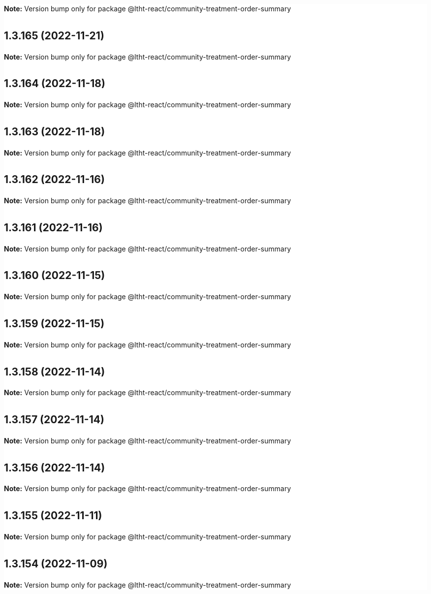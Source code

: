 **Note:** Version bump only for package @ltht-react/community-treatment-order-summary

## 1.3.165 (2022-11-21)

**Note:** Version bump only for package @ltht-react/community-treatment-order-summary

## 1.3.164 (2022-11-18)

**Note:** Version bump only for package @ltht-react/community-treatment-order-summary

## 1.3.163 (2022-11-18)

**Note:** Version bump only for package @ltht-react/community-treatment-order-summary

## 1.3.162 (2022-11-16)

**Note:** Version bump only for package @ltht-react/community-treatment-order-summary

## 1.3.161 (2022-11-16)

**Note:** Version bump only for package @ltht-react/community-treatment-order-summary

## 1.3.160 (2022-11-15)

**Note:** Version bump only for package @ltht-react/community-treatment-order-summary

## 1.3.159 (2022-11-15)

**Note:** Version bump only for package @ltht-react/community-treatment-order-summary

## 1.3.158 (2022-11-14)

**Note:** Version bump only for package @ltht-react/community-treatment-order-summary

## 1.3.157 (2022-11-14)

**Note:** Version bump only for package @ltht-react/community-treatment-order-summary

## 1.3.156 (2022-11-14)

**Note:** Version bump only for package @ltht-react/community-treatment-order-summary

## 1.3.155 (2022-11-11)

**Note:** Version bump only for package @ltht-react/community-treatment-order-summary

## 1.3.154 (2022-11-09)

**Note:** Version bump only for package @ltht-react/community-treatment-order-summary

